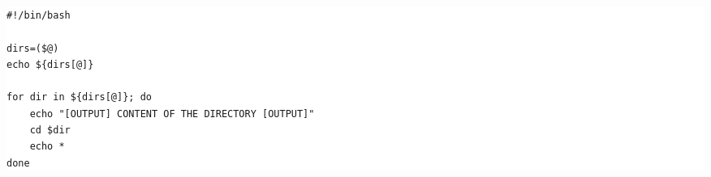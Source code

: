 ```shell
#!/bin/bash

dirs=($@)
echo ${dirs[@]}

for dir in ${dirs[@]}; do
    echo "[OUTPUT] CONTENT OF THE DIRECTORY [OUTPUT]"
    cd $dir
    echo *
done
```

